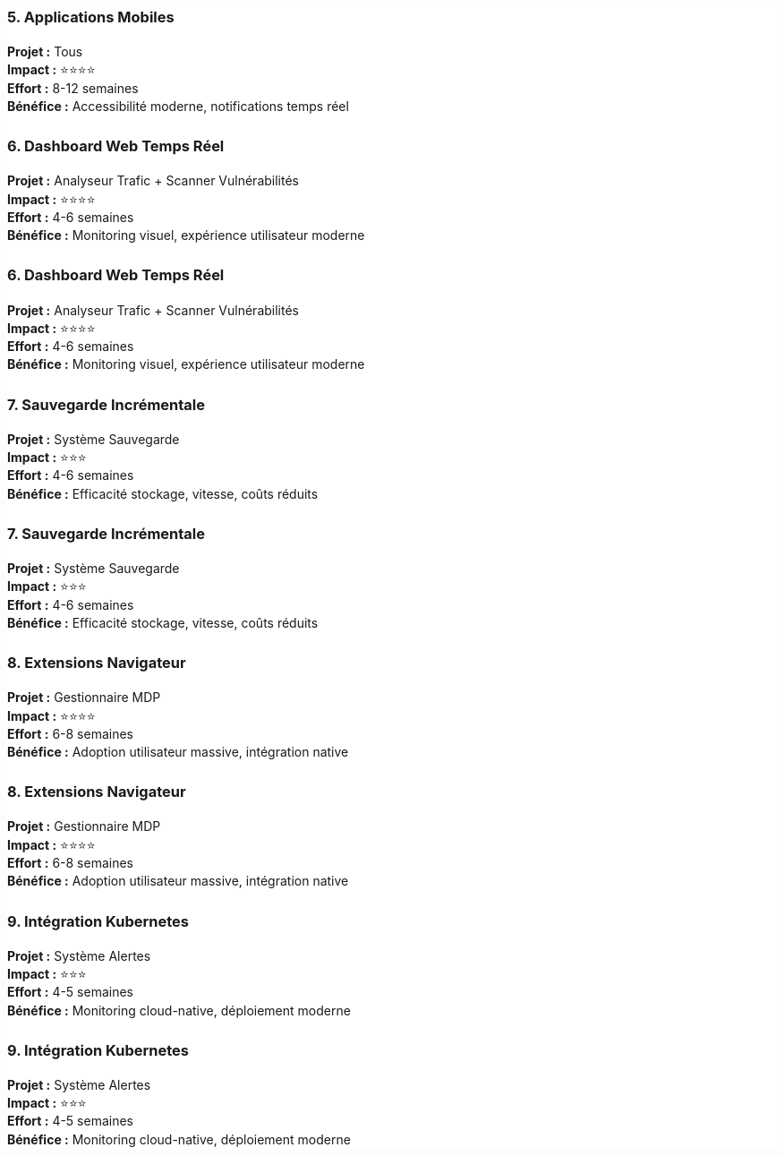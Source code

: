 ### **5. Applications Mobiles**
**Projet :** Tous  
**Impact :** ⭐⭐⭐⭐  
**Effort :** 8-12 semaines  
**Bénéfice :** Accessibilité moderne, notifications temps réel

### **6. Dashboard Web Temps Réel**
**Projet :** Analyseur Trafic + Scanner Vulnérabilités  
**Impact :** ⭐⭐⭐⭐  
**Effort :** 4-6 semaines  
**Bénéfice :** Monitoring visuel, expérience utilisateur moderne

### **6. Dashboard Web Temps Réel**
**Projet :** Analyseur Trafic + Scanner Vulnérabilités  
**Impact :** ⭐⭐⭐⭐  
**Effort :** 4-6 semaines  
**Bénéfice :** Monitoring visuel, expérience utilisateur moderne

### **7. Sauvegarde Incrémentale**
**Projet :** Système Sauvegarde  
**Impact :** ⭐⭐⭐  
**Effort :** 4-6 semaines  
**Bénéfice :** Efficacité stockage, vitesse, coûts réduits

### **7. Sauvegarde Incrémentale**
**Projet :** Système Sauvegarde  
**Impact :** ⭐⭐⭐  
**Effort :** 4-6 semaines  
**Bénéfice :** Efficacité stockage, vitesse, coûts réduits

### **8. Extensions Navigateur**
**Projet :** Gestionnaire MDP  
**Impact :** ⭐⭐⭐⭐  
**Effort :** 6-8 semaines  
**Bénéfice :** Adoption utilisateur massive, intégration native

### **8. Extensions Navigateur**
**Projet :** Gestionnaire MDP  
**Impact :** ⭐⭐⭐⭐  
**Effort :** 6-8 semaines  
**Bénéfice :** Adoption utilisateur massive, intégration native

### **9. Intégration Kubernetes**
**Projet :** Système Alertes  
**Impact :** ⭐⭐⭐  
**Effort :** 4-5 semaines  
**Bénéfice :** Monitoring cloud-native, déploiement moderne

### **9. Intégration Kubernetes**
**Projet :** Système Alertes  
**Impact :** ⭐⭐⭐  
**Effort :** 4-5 semaines  
**Bénéfice :** Monitoring cloud-native, déploiement moderne
